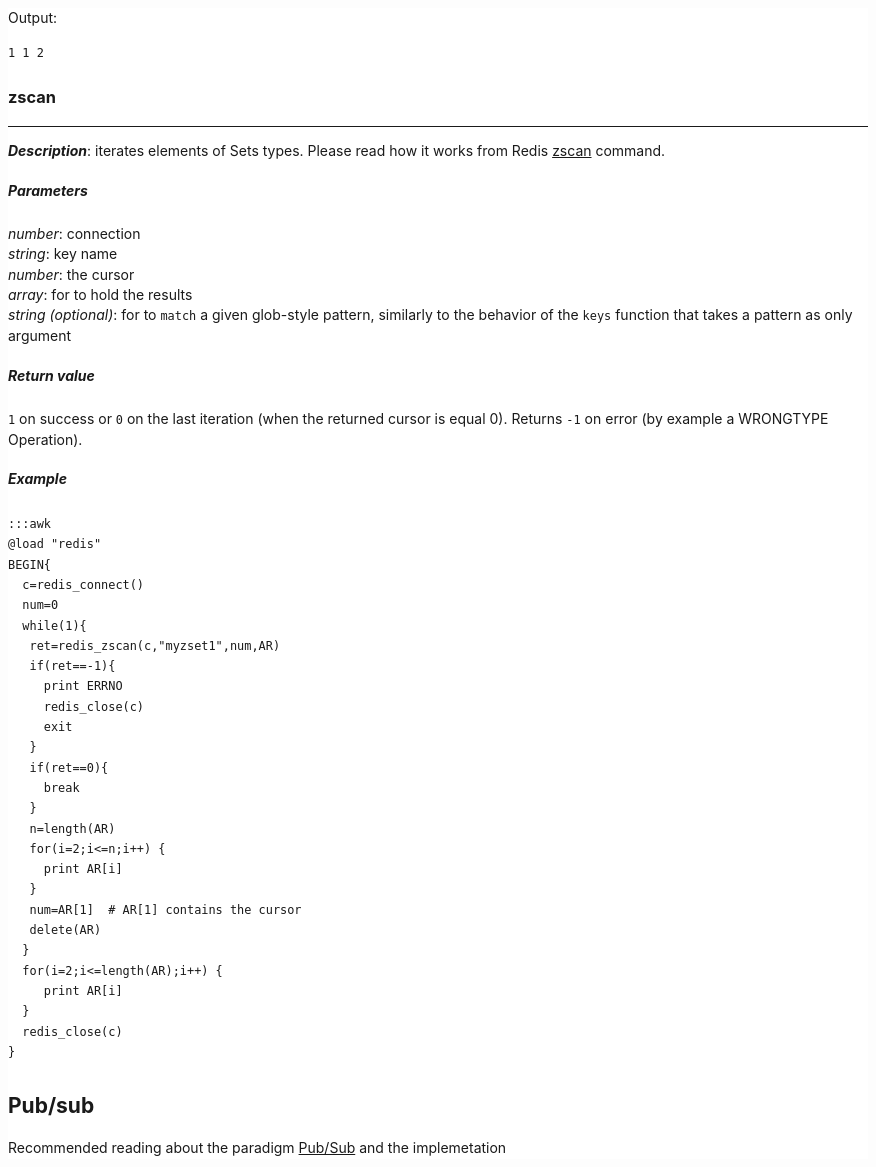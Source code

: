 Output:

    1 1 2

### zscan
-----
_**Description**_: iterates elements of Sets types. Please read how it works from Redis [zscan](http://redis.io/commands/zscan) command.

##### *Parameters*
*number*: connection  
*string*: key name  
*number*: the cursor  
*array*:  for to hold the results  
*string (optional)*: for to `match` a given glob-style pattern, similarly to the behavior of the `keys` function that takes a pattern as only argument

##### *Return value*
`1` on success or `0` on the last iteration (when the returned cursor is equal 0). Returns `-1` on error (by example a WRONGTYPE Operation).

##### *Example*
    :::awk
    @load "redis"
    BEGIN{
      c=redis_connect()
      num=0
      while(1){
       ret=redis_zscan(c,"myzset1",num,AR)
       if(ret==-1){
         print ERRNO
         redis_close(c)
         exit
       }
       if(ret==0){
         break
       }
       n=length(AR)
       for(i=2;i<=n;i++) {
         print AR[i]
       }
       num=AR[1]  # AR[1] contains the cursor
       delete(AR)
      }
      for(i=2;i<=length(AR);i++) {
         print AR[i]
      }
      redis_close(c)
    }

## Pub/sub 
Recommended reading about the paradigm [Pub/Sub](http://redis.io/topics/pubsub) and the implemetation
